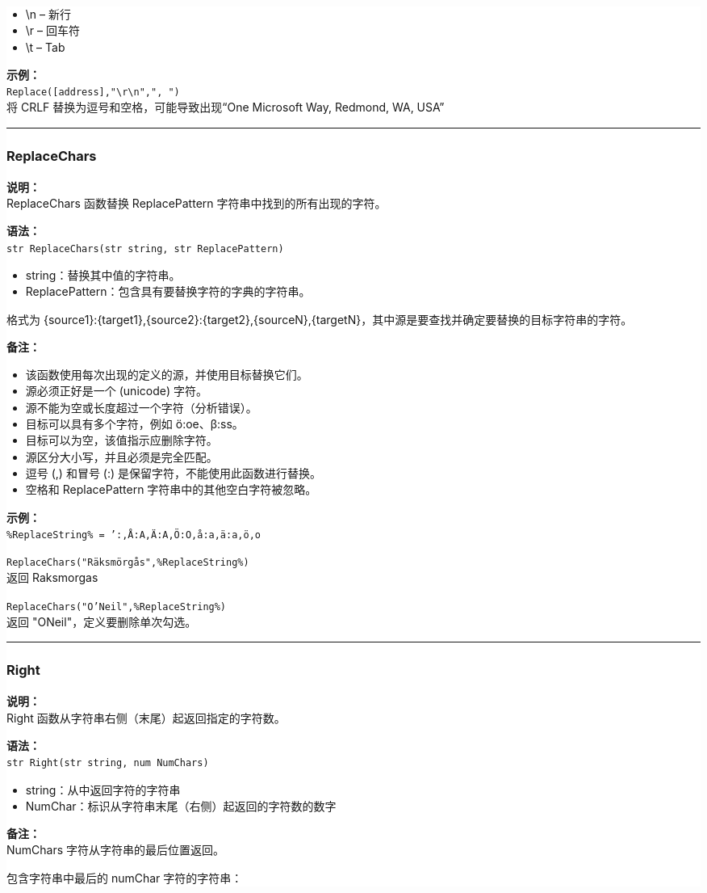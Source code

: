 - \n – 新行
- \r – 回车符
- \t – Tab

**示例：**  
`Replace([address],"\r\n",", ")`  
将 CRLF 替换为逗号和空格，可能导致出现“One Microsoft Way, Redmond, WA, USA”

- - -
### <a name="replacechars"></a>ReplaceChars
**说明：**  
ReplaceChars 函数替换 ReplacePattern 字符串中找到的所有出现的字符。

**语法：**  
`str ReplaceChars(str string, str ReplacePattern)`

- string：替换其中值的字符串。
- ReplacePattern：包含具有要替换字符的字典的字符串。

格式为 {source1}:{target1},{source2}:{target2},{sourceN},{targetN}，其中源是要查找并确定要替换的目标字符串的字符。

**备注：**

- 该函数使用每次出现的定义的源，并使用目标替换它们。
- 源必须正好是一个 (unicode) 字符。
- 源不能为空或长度超过一个字符（分析错误）。
- 目标可以具有多个字符，例如 ö:oe、β:ss。
- 目标可以为空，该值指示应删除字符。
- 源区分大小写，并且必须是完全匹配。
- 逗号 (,) 和冒号 (:) 是保留字符，不能使用此函数进行替换。
- 空格和 ReplacePattern 字符串中的其他空白字符被忽略。

**示例：**  
`%ReplaceString% = ’:,Å:A,Ä:A,Ö:O,å:a,ä:a,ö,o`

`ReplaceChars("Räksmörgås",%ReplaceString%)`  
返回 Raksmorgas

`ReplaceChars("O’Neil",%ReplaceString%)`  
返回 "ONeil"，定义要删除单次勾选。

- - -
### <a name="right"></a>Right
**说明：**  
Right 函数从字符串右侧（末尾）起返回指定的字符数。

**语法：**  
`str Right(str string, num NumChars)`

- string：从中返回字符的字符串
- NumChar：标识从字符串末尾（右侧）起返回的字符数的数字

**备注：**  
NumChars 字符从字符串的最后位置返回。

包含字符串中最后的 numChar 字符的字符串：
